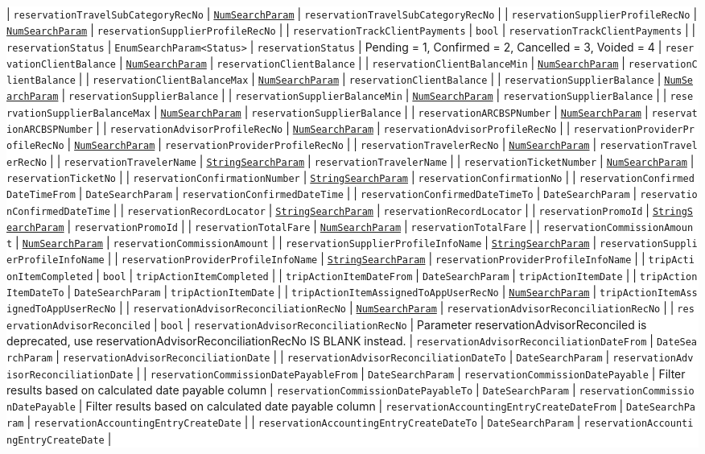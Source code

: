 | `reservationTravelSubCategoryRecNo` | [`NumSearchParam`](NumSearchParam) | `reservationTravelSubCategoryRecNo` | 
| `reservationSupplierProfileRecNo` | [`NumSearchParam`](NumSearchParam) | `reservationSupplierProfileRecNo` | 
| `reservationTrackClientPayments` | `bool` | `reservationTrackClientPayments` | 
| `reservationStatus` | `EnumSearchParam<Status>` | `reservationStatus` | Pending = 1, Confirmed = 2, Cancelled = 3, Voided = 4
| `reservationClientBalance` | [`NumSearchParam`](NumSearchParam) | `reservationClientBalance` | 
| `reservationClientBalanceMin` | [`NumSearchParam`](NumSearchParam) | `reservationClientBalance` | 
| `reservationClientBalanceMax` | [`NumSearchParam`](NumSearchParam) | `reservationClientBalance` | 
| `reservationSupplierBalance` | [`NumSearchParam`](NumSearchParam) | `reservationSupplierBalance` | 
| `reservationSupplierBalanceMin` | [`NumSearchParam`](NumSearchParam) | `reservationSupplierBalance` | 
| `reservationSupplierBalanceMax` | [`NumSearchParam`](NumSearchParam) | `reservationSupplierBalance` | 
| `reservationARCBSPNumber` | [`NumSearchParam`](NumSearchParam) | `reservationARCBSPNumber` | 
| `reservationAdvisorProfileRecNo` | [`NumSearchParam`](NumSearchParam) | `reservationAdvisorProfileRecNo` | 
| `reservationProviderProfileRecNo` | [`NumSearchParam`](NumSearchParam) | `reservationProviderProfileRecNo` | 
| `reservationTravelerRecNo` | [`NumSearchParam`](NumSearchParam) | `reservationTravelerRecNo` | 
| `reservationTravelerName` | [`StringSearchParam`](StringSearchParam) | `reservationTravelerName` | 
| `reservationTicketNumber` | [`NumSearchParam`](NumSearchParam) | `reservationTicketNo` | 
| `reservationConfirmationNumber` | [`StringSearchParam`](StringSearchParam) | `reservationConfirmationNo` | 
| `reservationConfirmedDateTimeFrom` | `DateSearchParam` | `reservationConfirmedDateTime` | 
| `reservationConfirmedDateTimeTo` | `DateSearchParam` | `reservationConfirmedDateTime` | 
| `reservationRecordLocator` | [`StringSearchParam`](StringSearchParam) | `reservationRecordLocator` | 
| `reservationPromoId` | [`StringSearchParam`](StringSearchParam) | `reservationPromoId` | 
| `reservationTotalFare` | [`NumSearchParam`](NumSearchParam) | `reservationTotalFare` | 
| `reservationCommissionAmount` | [`NumSearchParam`](NumSearchParam) | `reservationCommissionAmount` | 
| `reservationSupplierProfileInfoName` | [`StringSearchParam`](StringSearchParam) | `reservationSupplierProfileInfoName` | 
| `reservationProviderProfileInfoName` | [`StringSearchParam`](StringSearchParam) | `reservationProviderProfileInfoName` | 
| `tripActionItemCompleted` | `bool` | `tripActionItemCompleted` | 
| `tripActionItemDateFrom` | `DateSearchParam` | `tripActionItemDate` | 
| `tripActionItemDateTo` | `DateSearchParam` | `tripActionItemDate` | 
| `tripActionItemAssignedToAppUserRecNo` | [`NumSearchParam`](NumSearchParam) | `tripActionItemAssignedToAppUserRecNo` | 
| `reservationAdvisorReconciliationRecNo` | [`NumSearchParam`](NumSearchParam) | `reservationAdvisorReconciliationRecNo` | 
| `reservationAdvisorReconciled` | `bool` | `reservationAdvisorReconciliationRecNo` | Parameter reservationAdvisorReconciled is deprecated, use reservationAdvisorReconciliationRecNo IS BLANK instead.
| `reservationAdvisorReconciliationDateFrom` | `DateSearchParam` | `reservationAdvisorReconciliationDate` | 
| `reservationAdvisorReconciliationDateTo` | `DateSearchParam` | `reservationAdvisorReconciliationDate` | 
| `reservationCommissionDatePayableFrom` | `DateSearchParam` | `reservationCommissionDatePayable` | Filter results based on calculated date payable column
| `reservationCommissionDatePayableTo` | `DateSearchParam` | `reservationCommissionDatePayable` | Filter results based on calculated date payable column
| `reservationAccountingEntryCreateDateFrom` | `DateSearchParam` | `reservationAccountingEntryCreateDate` | 
| `reservationAccountingEntryCreateDateTo` | `DateSearchParam` | `reservationAccountingEntryCreateDate` | 